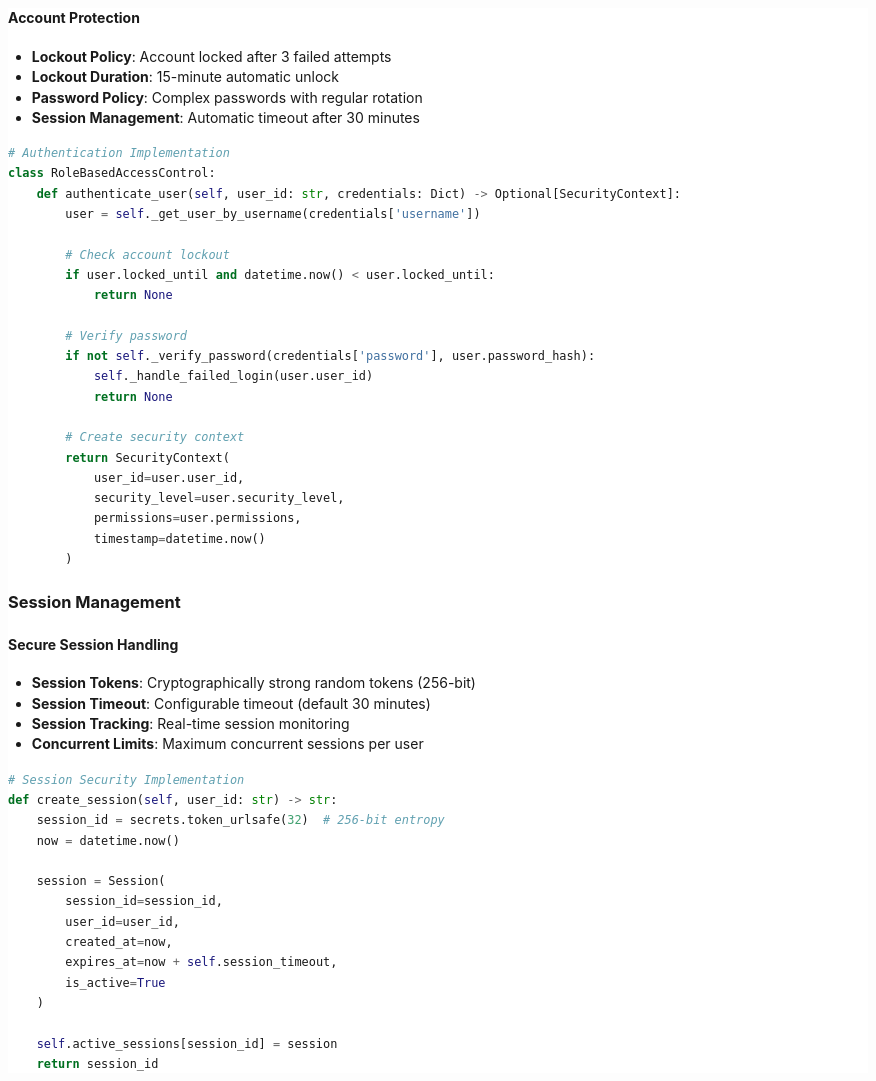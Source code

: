 #### Account Protection
- **Lockout Policy**: Account locked after 3 failed attempts
- **Lockout Duration**: 15-minute automatic unlock
- **Password Policy**: Complex passwords with regular rotation
- **Session Management**: Automatic timeout after 30 minutes

```python
# Authentication Implementation
class RoleBasedAccessControl:
    def authenticate_user(self, user_id: str, credentials: Dict) -> Optional[SecurityContext]:
        user = self._get_user_by_username(credentials['username'])
        
        # Check account lockout
        if user.locked_until and datetime.now() < user.locked_until:
            return None
            
        # Verify password
        if not self._verify_password(credentials['password'], user.password_hash):
            self._handle_failed_login(user.user_id)
            return None
            
        # Create security context
        return SecurityContext(
            user_id=user.user_id,
            security_level=user.security_level,
            permissions=user.permissions,
            timestamp=datetime.now()
        )
```

### Session Management

#### Secure Session Handling
- **Session Tokens**: Cryptographically strong random tokens (256-bit)
- **Session Timeout**: Configurable timeout (default 30 minutes)
- **Session Tracking**: Real-time session monitoring
- **Concurrent Limits**: Maximum concurrent sessions per user

```python
# Session Security Implementation
def create_session(self, user_id: str) -> str:
    session_id = secrets.token_urlsafe(32)  # 256-bit entropy
    now = datetime.now()
    
    session = Session(
        session_id=session_id,
        user_id=user_id,
        created_at=now,
        expires_at=now + self.session_timeout,
        is_active=True
    )
    
    self.active_sessions[session_id] = session
    return session_id
```
